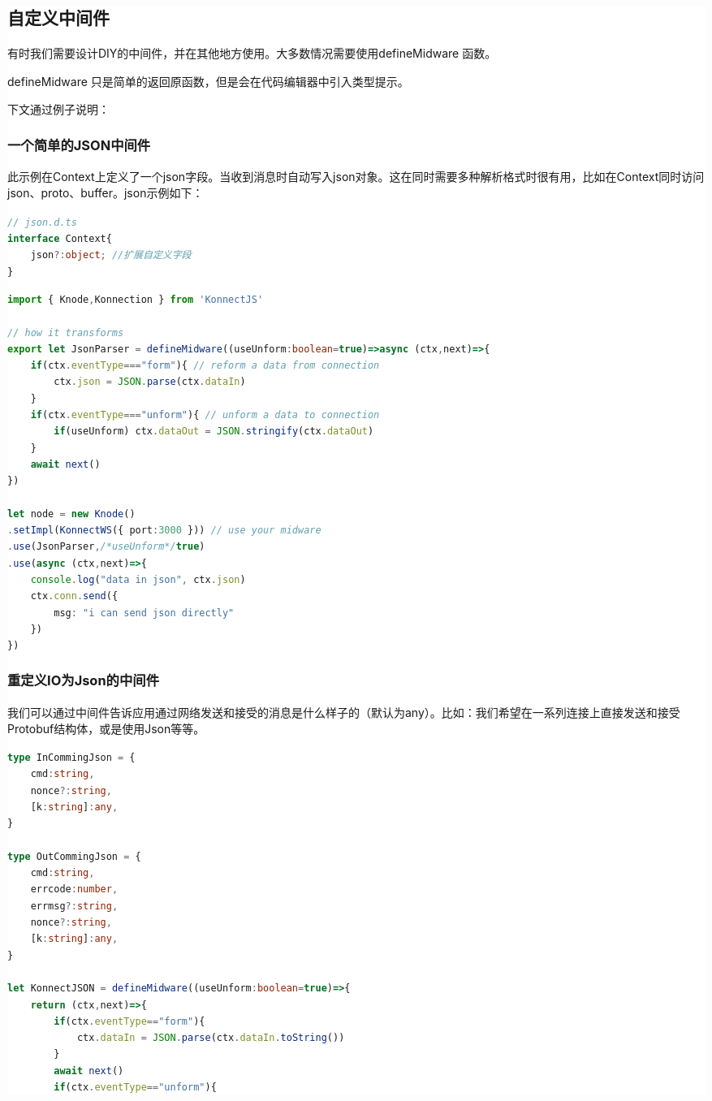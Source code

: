## 自定义中间件
有时我们需要设计DIY的中间件，并在其他地方使用。大多数情况需要使用defineMidware 函数。

defineMidware 只是简单的返回原函数，但是会在代码编辑器中引入类型提示。

下文通过例子说明：
### 一个简单的JSON中间件
此示例在Context上定义了一个json字段。当收到消息时自动写入json对象。这在同时需要多种解析格式时很有用，比如在Context同时访问json、proto、buffer。json示例如下：
```typescript
// json.d.ts
interface Context{
    json?:object; //扩展自定义字段
}
```
```typescript
import { Knode,Konnection } from 'KonnectJS'

// how it transforms
export let JsonParser = defineMidware((useUnform:boolean=true)=>async (ctx,next)=>{
    if(ctx.eventType==="form"){ // reform a data from connection
        ctx.json = JSON.parse(ctx.dataIn)
    }
    if(ctx.eventType==="unform"){ // unform a data to connection
        if(useUnform) ctx.dataOut = JSON.stringify(ctx.dataOut)
    }
    await next()
})

let node = new Knode()
.setImpl(KonnectWS({ port:3000 })) // use your midware
.use(JsonParser,/*useUnform*/true)
.use(async (ctx,next)=>{
    console.log("data in json", ctx.json)
    ctx.conn.send({
        msg: "i can send json directly"
    })
})

```
### 重定义IO为Json的中间件
我们可以通过中间件告诉应用通过网络发送和接受的消息是什么样子的（默认为any）。比如：我们希望在一系列连接上直接发送和接受Protobuf结构体，或是使用Json等等。
```typescript
type InCommingJson = {
    cmd:string,
    nonce?:string,
    [k:string]:any,
}

type OutCommingJson = {
    cmd:string,
    errcode:number,
    errmsg?:string,
    nonce?:string,
    [k:string]:any,
}

let KonnectJSON = defineMidware((useUnform:boolean=true)=>{
    return (ctx,next)=>{
        if(ctx.eventType=="form"){
            ctx.dataIn = JSON.parse(ctx.dataIn.toString())
        }
        await next()
        if(ctx.eventType=="unform"){
```